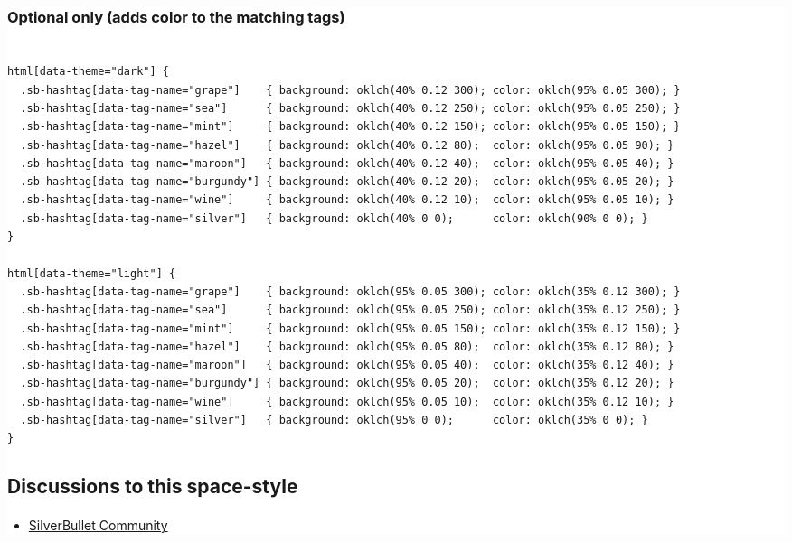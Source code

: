 
### Optional only  (adds color to the matching tags)

```space-style

html[data-theme="dark"] {
  .sb-hashtag[data-tag-name="grape"]    { background: oklch(40% 0.12 300); color: oklch(95% 0.05 300); }
  .sb-hashtag[data-tag-name="sea"]      { background: oklch(40% 0.12 250); color: oklch(95% 0.05 250); }
  .sb-hashtag[data-tag-name="mint"]     { background: oklch(40% 0.12 150); color: oklch(95% 0.05 150); }
  .sb-hashtag[data-tag-name="hazel"]    { background: oklch(40% 0.12 80);  color: oklch(95% 0.05 90); }
  .sb-hashtag[data-tag-name="maroon"]   { background: oklch(40% 0.12 40);  color: oklch(95% 0.05 40); }
  .sb-hashtag[data-tag-name="burgundy"] { background: oklch(40% 0.12 20);  color: oklch(95% 0.05 20); }
  .sb-hashtag[data-tag-name="wine"]     { background: oklch(40% 0.12 10);  color: oklch(95% 0.05 10); }
  .sb-hashtag[data-tag-name="silver"]   { background: oklch(40% 0 0);      color: oklch(90% 0 0); }
}

html[data-theme="light"] {
  .sb-hashtag[data-tag-name="grape"]    { background: oklch(95% 0.05 300); color: oklch(35% 0.12 300); }
  .sb-hashtag[data-tag-name="sea"]      { background: oklch(95% 0.05 250); color: oklch(35% 0.12 250); }
  .sb-hashtag[data-tag-name="mint"]     { background: oklch(95% 0.05 150); color: oklch(35% 0.12 150); }
  .sb-hashtag[data-tag-name="hazel"]    { background: oklch(95% 0.05 80);  color: oklch(35% 0.12 80); }
  .sb-hashtag[data-tag-name="maroon"]   { background: oklch(95% 0.05 40);  color: oklch(35% 0.12 40); }
  .sb-hashtag[data-tag-name="burgundy"] { background: oklch(95% 0.05 20);  color: oklch(35% 0.12 20); }
  .sb-hashtag[data-tag-name="wine"]     { background: oklch(95% 0.05 10);  color: oklch(35% 0.12 10); }
  .sb-hashtag[data-tag-name="silver"]   { background: oklch(95% 0 0);      color: oklch(35% 0 0); }
}

```


## Discussions to this space-style
* [SilverBullet Community](https://community.silverbullet.md/t/custom-colorful-table-styles-for-dark-theme/1620?u=mr.red)